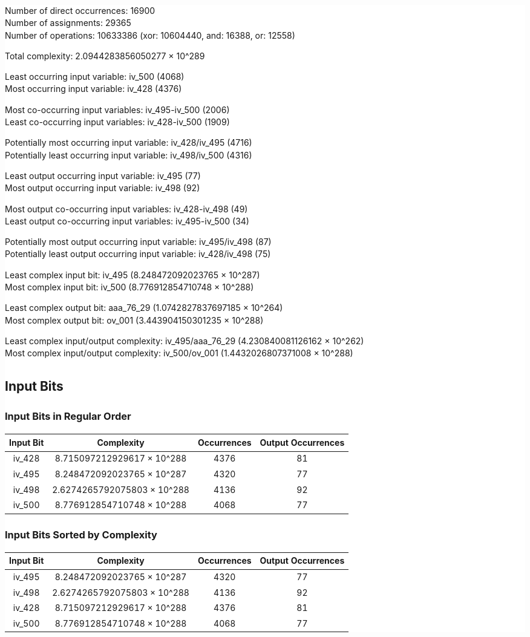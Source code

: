 Number of direct occurrences: 16900  
Number of assignments: 29365  
Number of operations: 10633386
(xor: 10604440,
and: 16388,
or: 12558)

Total complexity: 2.0944283856050277 × 10^289

Least occurring input variable: iv_500 (4068)  
Most occurring input variable: iv_428 (4376)

Most co-occurring input variables: iv_495-iv_500 (2006)  
Least co-occurring input variables: iv_428-iv_500 (1909)

Potentially most occurring input variable: iv_428/iv_495 (4716)  
Potentially least occurring input variable: iv_498/iv_500 (4316)

Least output occurring input variable: iv_495 (77)  
Most output occurring input variable: iv_498 (92)

Most output co-occurring input variables: iv_428-iv_498 (49)  
Least output co-occurring input variables: iv_495-iv_500 (34)

Potentially most output occurring input variable: iv_495/iv_498 (87)  
Potentially least output occurring input variable: iv_428/iv_498 (75)

Least complex input bit: iv_495 (8.248472092023765 × 10^287)  
Most complex input bit: iv_500 (8.776912854710748 × 10^288)

Least complex output bit: aaa_76_29 (1.0742827837697185 × 10^264)  
Most complex output bit: ov_001 (3.443904150301235 × 10^288)

Least complex input/output complexity: iv_495/aaa_76_29 (4.230840081126162 × 10^262)  
Most complex input/output complexity: iv_500/ov_001 (1.4432026807371008 × 10^288)

## Input Bits

### Input Bits in Regular Order

| Input Bit | Complexity | Occurrences | Output Occurrences |
|:---------:|:----------:|:-----------:|:------------------:|
| iv_428 | 8.715097212929617 × 10^288 | 4376 | 81 |
| iv_495 | 8.248472092023765 × 10^287 | 4320 | 77 |
| iv_498 | 2.6274265792075803 × 10^288 | 4136 | 92 |
| iv_500 | 8.776912854710748 × 10^288 | 4068 | 77 |

### Input Bits Sorted by Complexity

| Input Bit | Complexity | Occurrences | Output Occurrences |
|:---------:|:----------:|:-----------:|:------------------:|
| iv_495 | 8.248472092023765 × 10^287 | 4320 | 77 |
| iv_498 | 2.6274265792075803 × 10^288 | 4136 | 92 |
| iv_428 | 8.715097212929617 × 10^288 | 4376 | 81 |
| iv_500 | 8.776912854710748 × 10^288 | 4068 | 77 |
